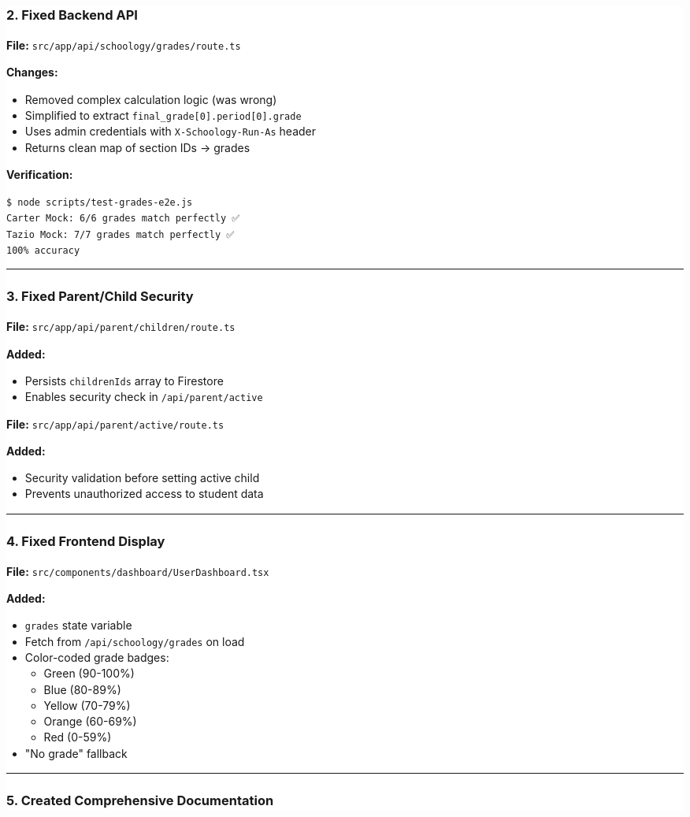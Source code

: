 
### 2. Fixed Backend API

**File:** `src/app/api/schoology/grades/route.ts`

**Changes:**
- Removed complex calculation logic (was wrong)
- Simplified to extract `final_grade[0].period[0].grade`
- Uses admin credentials with `X-Schoology-Run-As` header
- Returns clean map of section IDs → grades

**Verification:**
```bash
$ node scripts/test-grades-e2e.js
Carter Mock: 6/6 grades match perfectly ✅
Tazio Mock: 7/7 grades match perfectly ✅
100% accuracy
```

---

### 3. Fixed Parent/Child Security

**File:** `src/app/api/parent/children/route.ts`

**Added:**
- Persists `childrenIds` array to Firestore
- Enables security check in `/api/parent/active`

**File:** `src/app/api/parent/active/route.ts`

**Added:**
- Security validation before setting active child
- Prevents unauthorized access to student data

---

### 4. Fixed Frontend Display

**File:** `src/components/dashboard/UserDashboard.tsx`

**Added:**
- `grades` state variable
- Fetch from `/api/schoology/grades` on load
- Color-coded grade badges:
  - Green (90-100%)
  - Blue (80-89%)
  - Yellow (70-79%)
  - Orange (60-69%)
  - Red (0-59%)
- "No grade" fallback

---

### 5. Created Comprehensive Documentation
